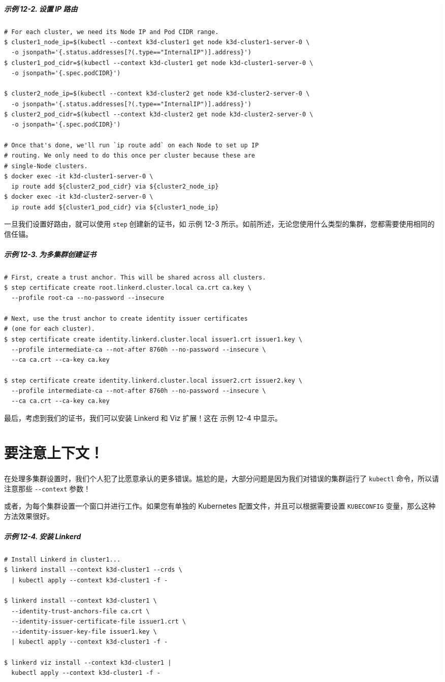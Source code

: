 ##### 示例 12-2\. 设置 IP 路由

```
# For each cluster, we need its Node IP and Pod CIDR range.
$ cluster1_node_ip=$(kubectl --context k3d-cluster1 get node k3d-cluster1-server-0 \
  -o jsonpath='{.status.addresses[?(.type=="InternalIP")].address}')
$ cluster1_pod_cidr=$(kubectl --context k3d-cluster1 get node k3d-cluster1-server-0 \
  -o jsonpath='{.spec.podCIDR}')

$ cluster2_node_ip=$(kubectl --context k3d-cluster2 get node k3d-cluster2-server-0 \
  -o jsonpath='{.status.addresses[?(.type=="InternalIP")].address}')
$ cluster2_pod_cidr=$(kubectl --context k3d-cluster2 get node k3d-cluster2-server-0 \
  -o jsonpath='{.spec.podCIDR}')

# Once that's done, we'll run `ip route add` on each Node to set up IP
# routing. We only need to do this once per cluster because these are
# single-Node clusters.
$ docker exec -it k3d-cluster1-server-0 \
  ip route add ${cluster2_pod_cidr} via ${cluster2_node_ip}
$ docker exec -it k3d-cluster2-server-0 \
  ip route add ${cluster1_pod_cidr} via ${cluster1_node_ip}
```

一旦我们设置好路由，就可以使用 `step` 创建新的证书，如 示例 12-3 所示。如前所述，无论您使用什么类型的集群，您都需要使用相同的信任锚。

##### 示例 12-3\. 为多集群创建证书

```
# First, create a trust anchor. This will be shared across all clusters.
$ step certificate create root.linkerd.cluster.local ca.crt ca.key \
  --profile root-ca --no-password --insecure

# Next, use the trust anchor to create identity issuer certificates
# (one for each cluster).
$ step certificate create identity.linkerd.cluster.local issuer1.crt issuer1.key \
  --profile intermediate-ca --not-after 8760h --no-password --insecure \
  --ca ca.crt --ca-key ca.key

$ step certificate create identity.linkerd.cluster.local issuer2.crt issuer2.key \
  --profile intermediate-ca --not-after 8760h --no-password --insecure \
  --ca ca.crt --ca-key ca.key
```

最后，考虑到我们的证书，我们可以安装 Linkerd 和 Viz 扩展！这在 示例 12-4 中显示。

# 要注意上下文！

在处理多集群设置时，我们个人犯了比愿意承认的更多错误。尴尬的是，大部分问题是因为我们对错误的集群运行了 `kubectl` 命令，所以请注意那些 `--context` 参数！

或者，为每个集群设置一个窗口并进行工作。如果您有单独的 Kubernetes 配置文件，并且可以根据需要设置 `KUBECONFIG` 变量，那么这种方法效果很好。

##### 示例 12-4\. 安装 Linkerd

```
# Install Linkerd in cluster1...
$ linkerd install --context k3d-cluster1 --crds \
  | kubectl apply --context k3d-cluster1 -f -

$ linkerd install --context k3d-cluster1 \
  --identity-trust-anchors-file ca.crt \
  --identity-issuer-certificate-file issuer1.crt \
  --identity-issuer-key-file issuer1.key \
  | kubectl apply --context k3d-cluster1 -f -

$ linkerd viz install --context k3d-cluster1 |
  kubectl apply --context k3d-cluster1 -f -

```